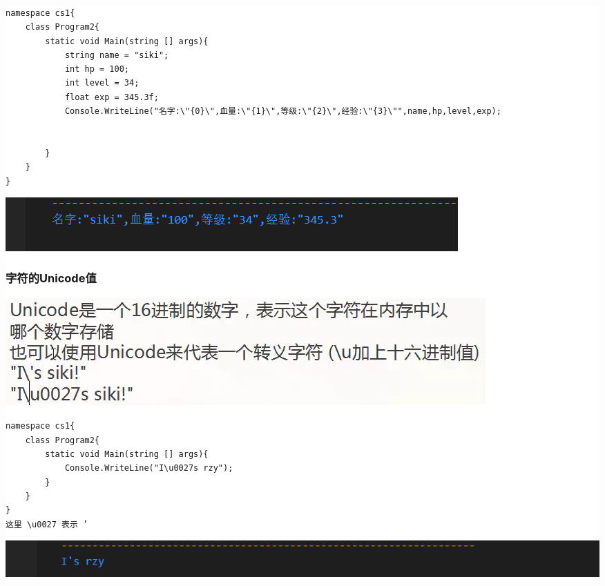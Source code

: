 ```
namespace cs1{
    class Program2{
        static void Main(string [] args){
            string name = "siki";
            int hp = 100;
            int level = 34;
            float exp = 345.3f;
            Console.WriteLine("名字:\"{0}\",血量:\"{1}\",等级:\"{2}\",经验:\"{3}\"",name,hp,level,exp);

          
        }
    }
}
```

![image-20220820083649235](Csharp初级.assets/image-20220820083649235.png)



### 字符的Unicode值

![image-20220820084043344](Csharp初级.assets/image-20220820084043344.png)

```
namespace cs1{
    class Program2{
        static void Main(string [] args){
            Console.WriteLine("I\u0027s rzy");       
        }
    }
}
这里 \u0027 表示 ’
```

![image-20220820084203680](Csharp初级.assets/image-20220820084203680.png)


